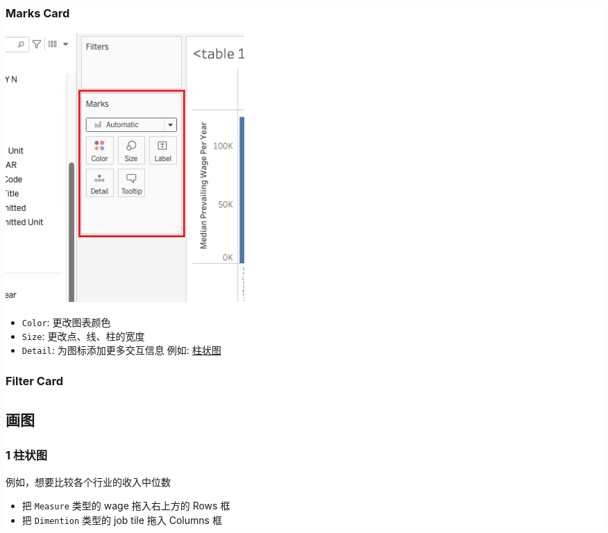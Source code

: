 ### Marks Card
<img src="/images/2022-04/Snipaste_2022-04-26_21-27-30.png"  width="40%">

- `Color`: 更改图表颜色
- `Size`: 更改点、线、柱的宽度
- `Detail`: 为图标添加更多交互信息
例如: [柱状图](#15-显示更多交互信息)

### Filter Card

## 画图
### 1 柱状图
例如，想要比较各个行业的收入中位数
- 把 `Measure` 类型的 wage 拖入右上方的 Rows 框
- 把 `Dimention` 类型的 job tile 拖入 Columns 框
